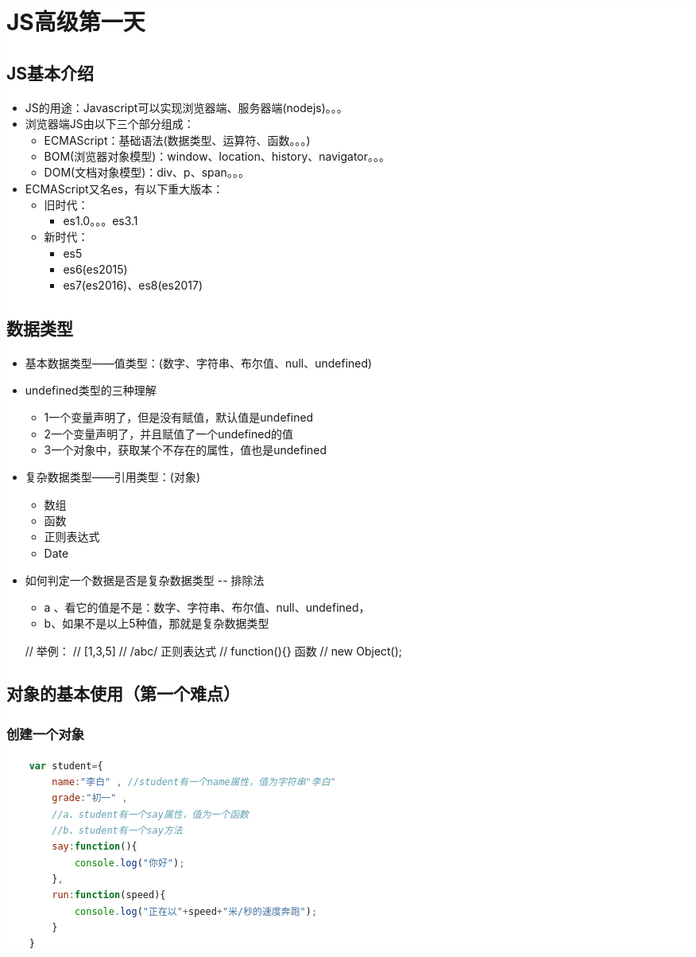 # JS高级第一天
## JS基本介绍
+ JS的用途：Javascript可以实现浏览器端、服务器端(nodejs)。。。
+ 浏览器端JS由以下三个部分组成：
    - ECMAScript：基础语法(数据类型、运算符、函数。。。)
    - BOM(浏览器对象模型)：window、location、history、navigator。。。
    - DOM(文档对象模型)：div、p、span。。。
+ ECMAScript又名es，有以下重大版本：
    - 旧时代：
        - es1.0。。。es3.1
    - 新时代：
        - es5
        - es6(es2015)
        - es7(es2016)、es8(es2017)

## 数据类型
+ 基本数据类型——值类型：(数字、字符串、布尔值、null、undefined)
+ undefined类型的三种理解
    - 1一个变量声明了，但是没有赋值，默认值是undefined
    - 2一个变量声明了，并且赋值了一个undefined的值
    - 3一个对象中，获取某个不存在的属性，值也是undefined 
    

+ 复杂数据类型——引用类型：(对象)
    - 数组
    - 函数
    - 正则表达式
    - Date

+ 如何判定一个数据是否是复杂数据类型 -- 排除法 
    - a 、看它的值是不是：数字、字符串、布尔值、null、undefined，
    - b、如果不是以上5种值，那就是复杂数据类型

    //  举例：
    // [1,3,5]
    //  /abc/ 正则表达式
    //  function(){} 函数
    //  new Object();

## 对象的基本使用（第一个难点）
### 创建一个对象
```js
    var student={ 
        name:"李白" , //student有一个name属性，值为字符串"李白"
        grade:"初一" ,
        //a、student有一个say属性，值为一个函数
        //b、student有一个say方法
        say:function(){
            console.log("你好");
        },
        run:function(speed){
            console.log("正在以"+speed+"米/秒的速度奔跑");
        }
    }
```
